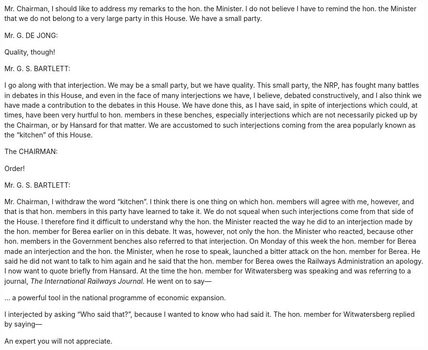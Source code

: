 <p>Mr. Chairman, I should like to address my remarks to the hon. the Minister. I do not believe I have to remind the hon. the Minister that we do not belong to a very large party in this House. We have a small party.</p>

</speech>

<speech by="#de_jong">

<from>Mr. <person refersTo="hansard_za">G. DE JONG</person>:</from>

<p>Quality, though!</p>

</speech>

<speech by="#bartlett">

<from>Mr. <person refersTo="hansard_za">G. S. BARTLETT</person>:</from>

<p>I go along with that interjection. We may be a small party, but we have quality. This small party, the NRP, has fought many battles in debates in this House, and even in the face of many interjections we have, I believe, debated constructively, and I also think we have made a contribution to the debates in this House. We have done this, as I have said, in spite of interjections which could, at times, have been very hurtful to hon. members in these benches, especially interjections which are not necessarily picked up by the Chairman, or by Hansard for that matter. We are accustomed to such interjections coming from the area popularly known as the &#x201C;kitchen&#x201D; of this House.</p>

</speech>

<speech by="#chairman">

<from>The <person refersTo="hansard_za">CHAIRMAN</person>:</from>

<p>Order!</p>

</speech>

<speech by="#bartlett">

<from>Mr. <person refersTo="hansard_za">G. S. BARTLETT</person>:</from>

<p>Mr. Chairman, I withdraw the word &#x201C;kitchen&#x201D;. I think there is one thing on which hon. members will agree with me, however, and that is that hon. members in this party have learned to take it. We do not squeal when such interjections come from that side of the House. I therefore find it difficult to understand why the hon. the Minister reacted the way he did to an interjection made by the hon. member for Berea earlier on in this debate. It was, however, not only the hon. the Minister who reacted, because other hon. members in the Government benches also referred to that interjection. On Monday of this week the hon. member for Berea made an interjection and the hon. the Minister, when he rose to speak, launched a bitter attack on the hon. member for Berea. He said he did not want to talk to him again and he said that the hon. member for Berea owes the Railways Administration an apology. I now want to quote briefly from Hansard. At the time the hon. member for Witwatersberg was speaking and was referring to a journal, <i>The International Railways Journal.</i> He went on to say&#x2014;</p>

<block name="quote">&#x2026; a powerful tool in the national programme of economic expansion.</block>

<p>I interjected by asking &#x201C;Who said that?&#x201D;, because I wanted to know who had said it. The hon. member for Witwatersberg replied by saying&#x2014;</p>

<block name="quote">An expert you will not appreciate.</block>

